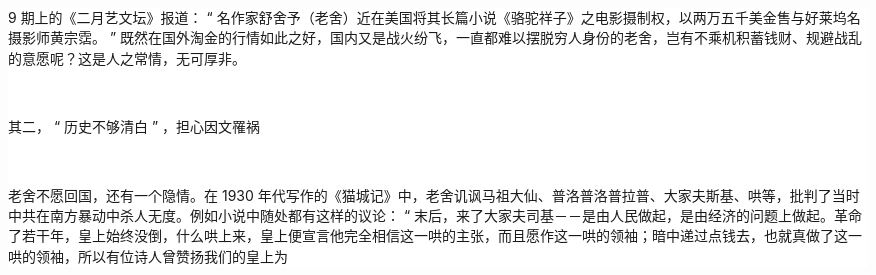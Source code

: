   <span class="s2">
   9
  </span>
  <span class="s1">
   期上的《二月艺文坛》报道：
  </span>
  <span class="s2">
   “
  </span>
  <span class="s1">
   名作家舒舍予（老舍）近在美国将其长篇小说《骆驼祥子》之电影摄制权，以两万五千美金售与好莱坞名摄影师黄宗霑。
  </span>
  <span class="s2">
   ”
  </span>
  <span class="s1">
   既然在国外淘金的行情如此之好，国内又是战火纷飞，一直都难以摆脱穷人身份的老舍，岂有不乘机积蓄钱财、规避战乱的意愿呢？这是人之常情，无可厚非。
  </span>
 </p>
 <p class="p1">
  <span class="s1">
  </span>
  <br/>
 </p>
 <p class="p2">
  <span class="s1">
   其二，
  </span>
  <span class="s2">
   “
  </span>
  <span class="s1">
   历史不够清白
  </span>
  <span class="s2">
   ”
  </span>
  <span class="s1">
   ，担心因文罹祸
  </span>
 </p>
 <p class="p1">
  <span class="s1">
  </span>
  <br/>
 </p>
 <p class="p2">
  <span class="s1">
   老舍不愿回国，还有一个隐情。在
  </span>
  <span class="s2">
   1930
  </span>
  <span class="s1">
   年代写作的《猫城记》中，老舍讥讽马祖大仙、普洛普洛普拉普、大家夫斯基、哄等，批判了当时中共在南方暴动中杀人无度。例如小说中随处都有这样的议论：
  </span>
  <span class="s2">
   “
  </span>
  <span class="s1">
   末后，来了大家夫司基－－是由人民做起，是由经济的问题上做起。革命了若干年，皇上始终没倒，什么哄上来，皇上便宣言他完全相信这一哄的主张，而且愿作这一哄的领袖；暗中递过点钱去，也就真做了这一哄的领袖，所以有位诗人曾赞扬我们的皇上为
  </span>
  <span class="s2">